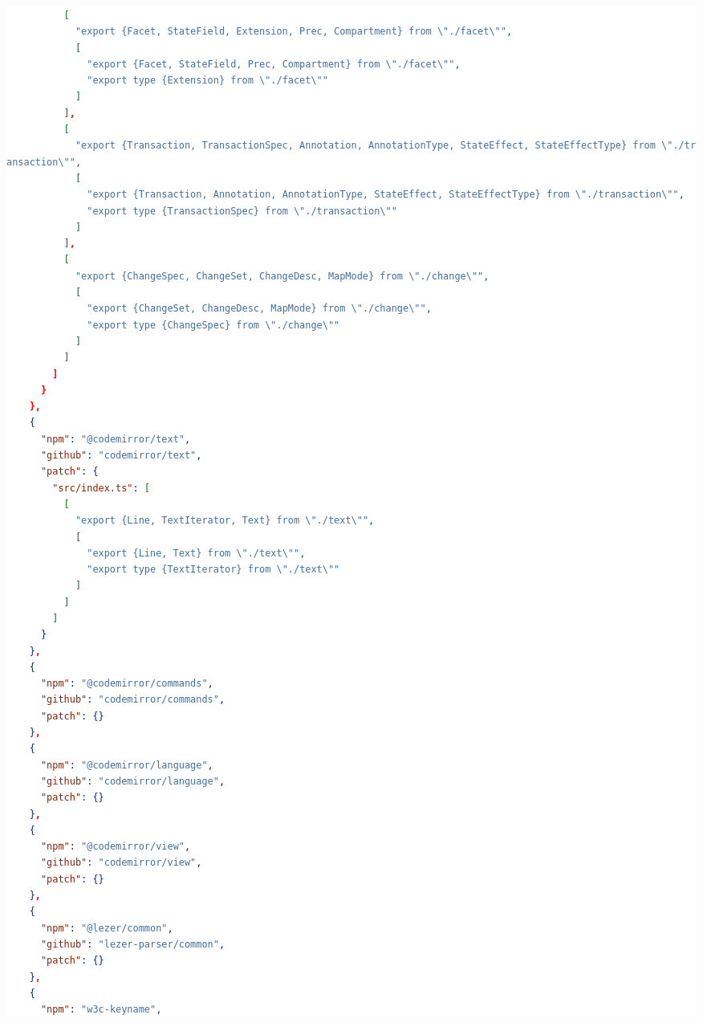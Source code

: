 ```json
          [
            "export {Facet, StateField, Extension, Prec, Compartment} from \"./facet\"",
            [
              "export {Facet, StateField, Prec, Compartment} from \"./facet\"",
              "export type {Extension} from \"./facet\""
            ]
          ],
          [
            "export {Transaction, TransactionSpec, Annotation, AnnotationType, StateEffect, StateEffectType} from \"./transaction\"",
            [
              "export {Transaction, Annotation, AnnotationType, StateEffect, StateEffectType} from \"./transaction\"",
              "export type {TransactionSpec} from \"./transaction\""
            ]
          ],
          [
            "export {ChangeSpec, ChangeSet, ChangeDesc, MapMode} from \"./change\"",
            [
              "export {ChangeSet, ChangeDesc, MapMode} from \"./change\"",
              "export type {ChangeSpec} from \"./change\""
            ]
          ]
        ]
      }
    },
    {
      "npm": "@codemirror/text",
      "github": "codemirror/text",
      "patch": {
        "src/index.ts": [
          [
            "export {Line, TextIterator, Text} from \"./text\"",
            [
              "export {Line, Text} from \"./text\"",
              "export type {TextIterator} from \"./text\""
            ]
          ]
        ]
      }
    },
    {
      "npm": "@codemirror/commands",
      "github": "codemirror/commands",
      "patch": {}
    },
    {
      "npm": "@codemirror/language",
      "github": "codemirror/language",
      "patch": {}
    },
    {
      "npm": "@codemirror/view",
      "github": "codemirror/view",
      "patch": {}
    },
    {
      "npm": "@lezer/common",
      "github": "lezer-parser/common",
      "patch": {}
    },
    {
      "npm": "w3c-keyname",
```